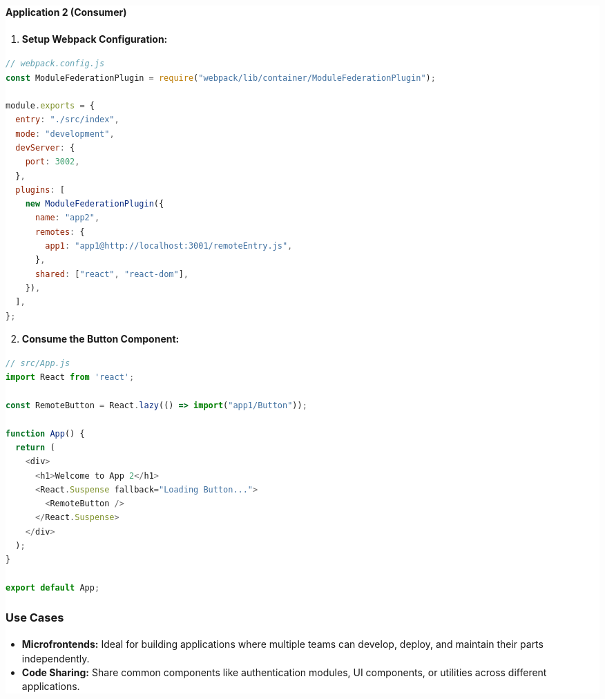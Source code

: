 #### Application 2 (Consumer)

1. **Setup Webpack Configuration:**

```javascript
// webpack.config.js
const ModuleFederationPlugin = require("webpack/lib/container/ModuleFederationPlugin");

module.exports = {
  entry: "./src/index",
  mode: "development",
  devServer: {
    port: 3002,
  },
  plugins: [
    new ModuleFederationPlugin({
      name: "app2",
      remotes: {
        app1: "app1@http://localhost:3001/remoteEntry.js",
      },
      shared: ["react", "react-dom"],
    }),
  ],
};
```

2. **Consume the Button Component:**

```javascript
// src/App.js
import React from 'react';

const RemoteButton = React.lazy(() => import("app1/Button"));

function App() {
  return (
    <div>
      <h1>Welcome to App 2</h1>
      <React.Suspense fallback="Loading Button...">
        <RemoteButton />
      </React.Suspense>
    </div>
  );
}

export default App;
```

### Use Cases

- **Microfrontends:** Ideal for building applications where multiple teams can develop, deploy, and maintain their parts independently.
- **Code Sharing:** Share common components like authentication modules, UI components, or utilities across different applications.
